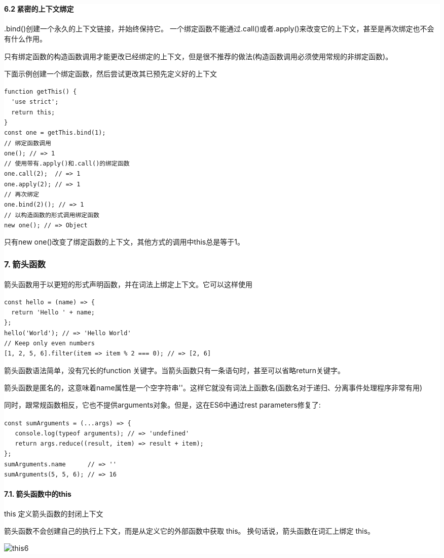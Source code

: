 #### 6.2 紧密的上下文绑定
.bind()创建一个永久的上下文链接，并始终保持它。 一个绑定函数不能通过.call()或者.apply()来改变它的上下文，甚至是再次绑定也不会有什么作用。

只有绑定函数的构造函数调用才能更改已经绑定的上下文，但是很不推荐的做法(构造函数调用必须使用常规的非绑定函数)。

下面示例创建一个绑定函数，然后尝试更改其已预先定义好的上下文
```
function getThis() {
  'use strict';
  return this;
}
const one = getThis.bind(1);
// 绑定函数调用
one(); // => 1
// 使用带有.apply()和.call()的绑定函数
one.call(2);  // => 1
one.apply(2); // => 1
// 再次绑定
one.bind(2)(); // => 1
// 以构造函数的形式调用绑定函数
new one(); // => Object
```
只有new one()改变了绑定函数的上下文，其他方式的调用中this总是等于1。

### 7. 箭头函数
箭头函数用于以更短的形式声明函数，并在词法上绑定上下文。它可以这样使用
```
const hello = (name) => {
  return 'Hello ' + name;
};
hello('World'); // => 'Hello World'
// Keep only even numbers
[1, 2, 5, 6].filter(item => item % 2 === 0); // => [2, 6]
```
箭头函数语法简单，没有冗长的function 关键字。当箭头函数只有一条语句时，甚至可以省略return关键字。

箭头函数是匿名的，这意味着name属性是一个空字符串''。这样它就没有词法上函数名(函数名对于递归、分离事件处理程序非常有用)

同时，跟常规函数相反，它也不提供arguments对象。但是，这在ES6中通过rest parameters修复了:
```
const sumArguments = (...args) => {
   console.log(typeof arguments); // => 'undefined'
   return args.reduce((result, item) => result + item);
};
sumArguments.name      // => ''
sumArguments(5, 5, 6); // => 16
```
#### 7.1. 箭头函数中的this
this 定义箭头函数的封闭上下文

箭头函数不会创建自己的执行上下文，而是从定义它的外部函数中获取 this。 换句话说，箭头函数在词汇上绑定 this。

![this6](https://acexking.github.io/assets/images/this/this6.png)
